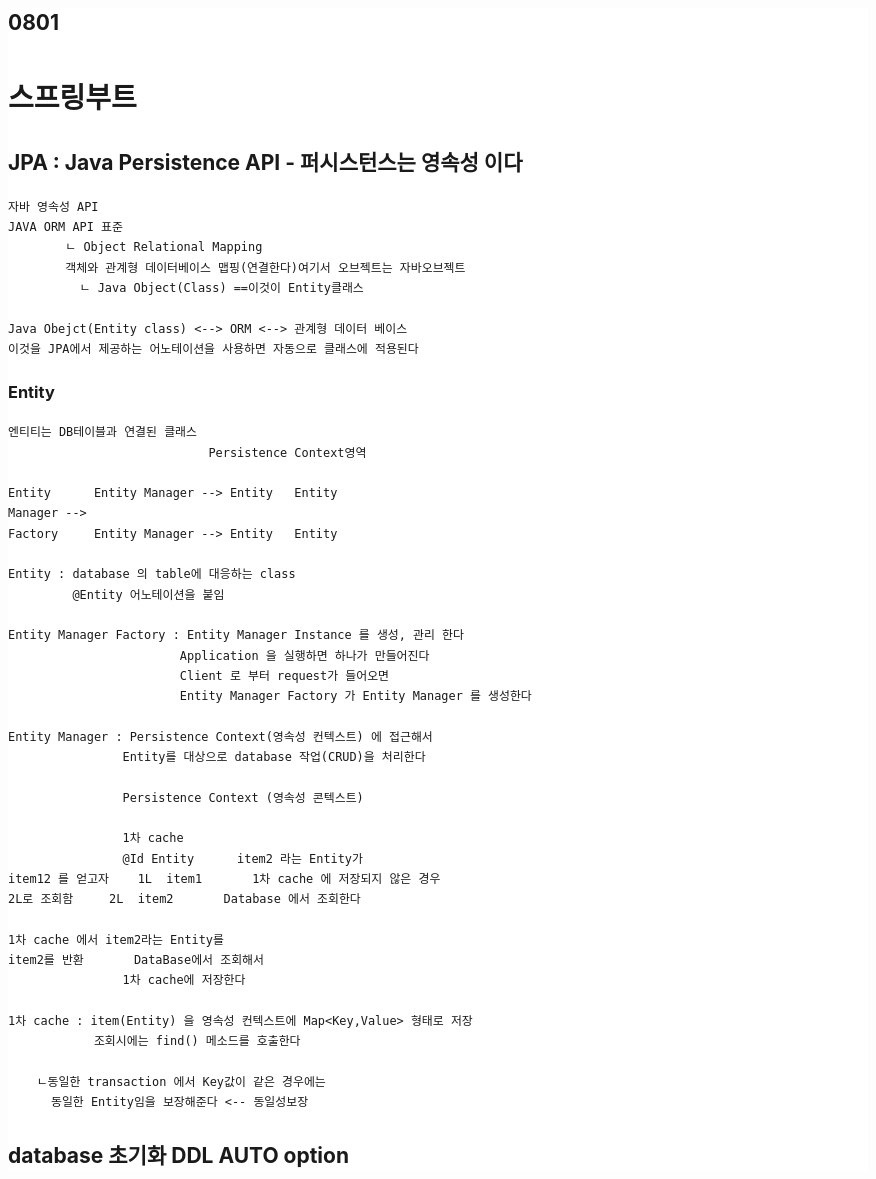 ## 0801
# 스프링부트

## JPA : Java Persistence API - 퍼시스턴스는 영속성 이다
	자바 영속성 API
	JAVA ORM API 표준
			ㄴ Object Relational Mapping
			객체와 관계형 데이터베이스 맵핑(연결한다)여기서 오브젝트는 자바오브젝트
			  ㄴ Java Object(Class) ==이것이 Entity클래스
			  
	Java Obejct(Entity class) <--> ORM <--> 관계형 데이터 베이스
	이것을 JPA에서 제공하는 어노테이션을 사용하면 자동으로 클래스에 적용된다 
	
	
### Entity
	엔티티는 DB테이블과 연결된 클래스
								Persistence Context영역
									
	Entity		Entity Manager --> Entity	Entity
	Manager	-->
	Factory		Entity Manager --> Entity	Entity
	
	Entity : database 의 table에 대응하는 class
			 @Entity 어노테이션을 붙임
			 
	Entity Manager Factory : Entity Manager Instance 를 생성, 관리 한다
							Application 을 실행하면 하나가 만들어진다
							Client 로 부터 request가 들어오면
							Entity Manager Factory 가 Entity Manager 를 생성한다
							
	Entity Manager : Persistence Context(영속성 컨텍스트) 에 접근해서
					Entity를 대상으로 database 작업(CRUD)을 처리한다
					
					Persistence Context (영속성 콘텍스트)
					
					1차 cache
					@Id Entity		item2 라는 Entity가 
	item12 를 얻고자	1L	item1		1차 cache 에 저장되지 않은 경우
	2L로 조회함		2L	item2		Database 에서 조회한다
	
	1차 cache 에서	item2라는 Entity를
	item2를 반환		DataBase에서 조회해서
					1차 cache에 저장한다
					
	1차 cache : item(Entity) 을 영속성 컨텍스트에 Map<Key,Value> 형태로 저장
				조회시에는 find() 메소드를 호출한다
				
		ㄴ동일한 transaction 에서 Key값이 같은 경우에는
		  동일한 Entity임을 보장해준다 <-- 동일성보장
		  
## database 초기화 DDL AUTO option
